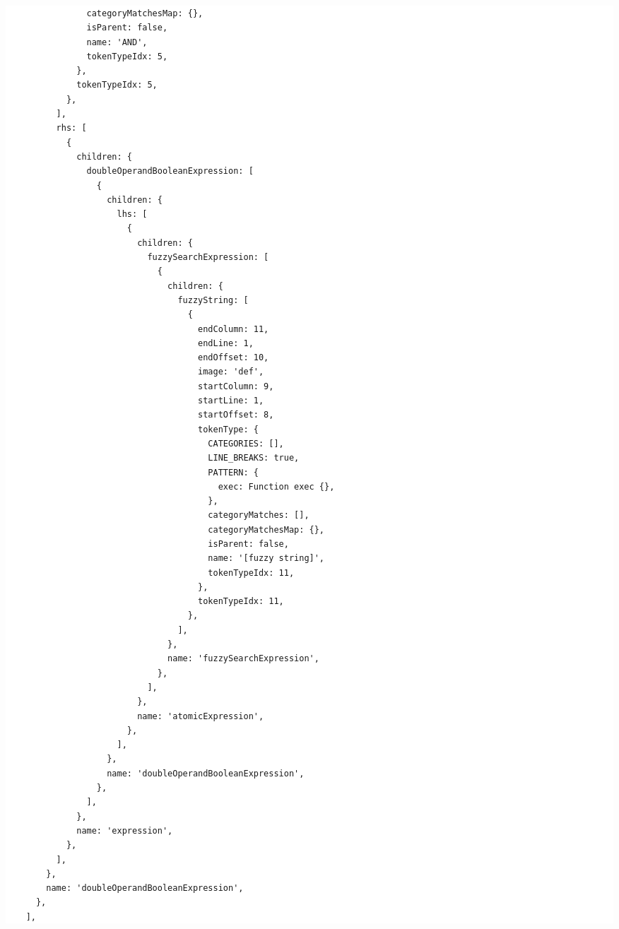                     categoryMatchesMap: {},
                    isParent: false,
                    name: 'AND',
                    tokenTypeIdx: 5,
                  },
                  tokenTypeIdx: 5,
                },
              ],
              rhs: [
                {
                  children: {
                    doubleOperandBooleanExpression: [
                      {
                        children: {
                          lhs: [
                            {
                              children: {
                                fuzzySearchExpression: [
                                  {
                                    children: {
                                      fuzzyString: [
                                        {
                                          endColumn: 11,
                                          endLine: 1,
                                          endOffset: 10,
                                          image: 'def',
                                          startColumn: 9,
                                          startLine: 1,
                                          startOffset: 8,
                                          tokenType: {
                                            CATEGORIES: [],
                                            LINE_BREAKS: true,
                                            PATTERN: {
                                              exec: Function exec {},
                                            },
                                            categoryMatches: [],
                                            categoryMatchesMap: {},
                                            isParent: false,
                                            name: '[fuzzy string]',
                                            tokenTypeIdx: 11,
                                          },
                                          tokenTypeIdx: 11,
                                        },
                                      ],
                                    },
                                    name: 'fuzzySearchExpression',
                                  },
                                ],
                              },
                              name: 'atomicExpression',
                            },
                          ],
                        },
                        name: 'doubleOperandBooleanExpression',
                      },
                    ],
                  },
                  name: 'expression',
                },
              ],
            },
            name: 'doubleOperandBooleanExpression',
          },
        ],